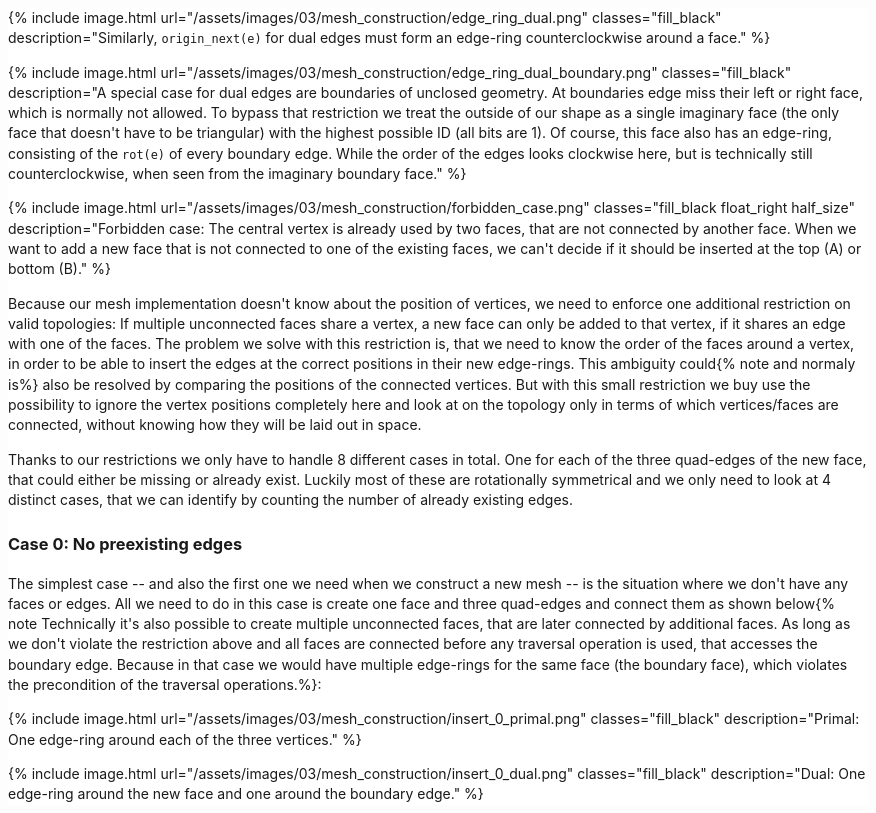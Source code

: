 {% include image.html url="/assets/images/03/mesh_construction/edge_ring_dual.png" classes="fill_black" description="Similarly, <code class='highlighter-rouge'>origin_next(e)</code> for dual edges must form an edge-ring counterclockwise around a face." %}

{% include image.html url="/assets/images/03/mesh_construction/edge_ring_dual_boundary.png" classes="fill_black" description="A special case for dual edges are boundaries of unclosed geometry. At boundaries edge miss their left or right face, which is normally not allowed. To bypass that restriction we treat the outside of our shape as a single imaginary face (the only face that doesn't have to be triangular) with the highest possible ID (all bits are 1). Of course, this face also has an edge-ring, consisting of the <code class='highlighter-rouge'>rot(e)</code> of every boundary edge. While the order of the edges looks clockwise here, but is technically still counterclockwise, when seen from the imaginary boundary face." %}

</div>

{% include image.html url="/assets/images/03/mesh_construction/forbidden_case.png" classes="fill_black float_right half_size" description="Forbidden case: The central vertex is already used by two faces, that are not connected by another face. When we want to add a new face that is not connected to one of the existing faces, we can't decide if it should be inserted at the top (A) or bottom (B)." %}

Because our mesh implementation doesn't know about the position of vertices, we need to enforce one additional restriction on valid topologies: If multiple unconnected faces share a vertex, a new face can only be added to that vertex, if it shares an edge with one of the faces. The problem we solve with this restriction is, that we need to know the order of the faces around a vertex, in order to be able to insert the edges at the correct positions in their new edge-rings. This ambiguity could{% note and normaly is%} also be resolved by comparing the positions of the connected vertices. But with this small restriction we buy use the possibility to ignore the vertex positions completely here and look at on the topology only in terms of which vertices/faces are connected, without knowing how they will be laid out in space.

Thanks to our restrictions we only have to handle 8 different cases in total. One for each of the three quad-edges of the new face, that could either be missing or already exist. Luckily most of these are rotationally symmetrical and we only need to look at 4 distinct cases, that we can identify by counting the number of already existing edges.

### Case 0: No preexisting edges

The simplest case -- and also the first one we need when we construct a new mesh -- is the situation where we don't have any faces or edges. All we need to do in this case is create one face and three quad-edges and connect them as shown below{% note Technically it's also possible to create multiple unconnected faces, that are later connected by additional faces. As long as we don't violate the restriction above and all faces are connected before any traversal operation is used, that accesses the boundary edge. Because in that case we would have multiple edge-rings for the same face (the boundary face), which violates the precondition of the traversal operations.%}:

<div class="image_list" markdown="1">

{% include image.html url="/assets/images/03/mesh_construction/insert_0_primal.png" classes="fill_black" description="Primal: One edge-ring around each of the three vertices." %}

{% include image.html url="/assets/images/03/mesh_construction/insert_0_dual.png" classes="fill_black" description="Dual: One edge-ring around the new face and one around the boundary edge." %}

</div>
